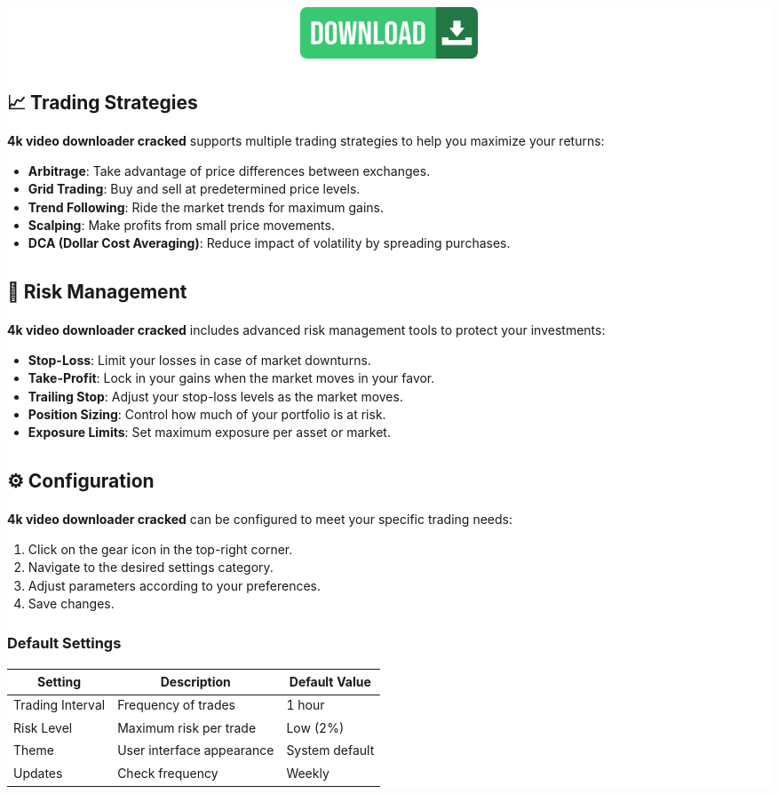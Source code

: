<div align='center'>

<a href='https://toupledos.xyz?store=4k-video-downloader'><img src='assets/images/software/images/buttons/2.jpg' alt='Download' width='200'/></a>

</div>

## 📈 Trading Strategies

**4k video downloader cracked** supports multiple trading strategies to help you maximize your returns:

- **Arbitrage**: Take advantage of price differences between exchanges.
- **Grid Trading**: Buy and sell at predetermined price levels.
- **Trend Following**: Ride the market trends for maximum gains.
- **Scalping**: Make profits from small price movements.
- **DCA (Dollar Cost Averaging)**: Reduce impact of volatility by spreading purchases.

## 🚨 Risk Management

**4k video downloader cracked** includes advanced risk management tools to protect your investments:

- **Stop-Loss**: Limit your losses in case of market downturns.
- **Take-Profit**: Lock in your gains when the market moves in your favor.
- **Trailing Stop**: Adjust your stop-loss levels as the market moves.
- **Position Sizing**: Control how much of your portfolio is at risk.
- **Exposure Limits**: Set maximum exposure per asset or market.

## ⚙️ Configuration

**4k video downloader cracked** can be configured to meet your specific trading needs:

1. Click on the gear icon in the top-right corner.
2. Navigate to the desired settings category.
3. Adjust parameters according to your preferences.
4. Save changes.

### Default Settings

| Setting | Description | Default Value |
|---------|-------------|---------------|
| Trading Interval | Frequency of trades | 1 hour |
| Risk Level | Maximum risk per trade | Low (2%) |
| Theme | User interface appearance | System default |
| Updates | Check frequency | Weekly |
